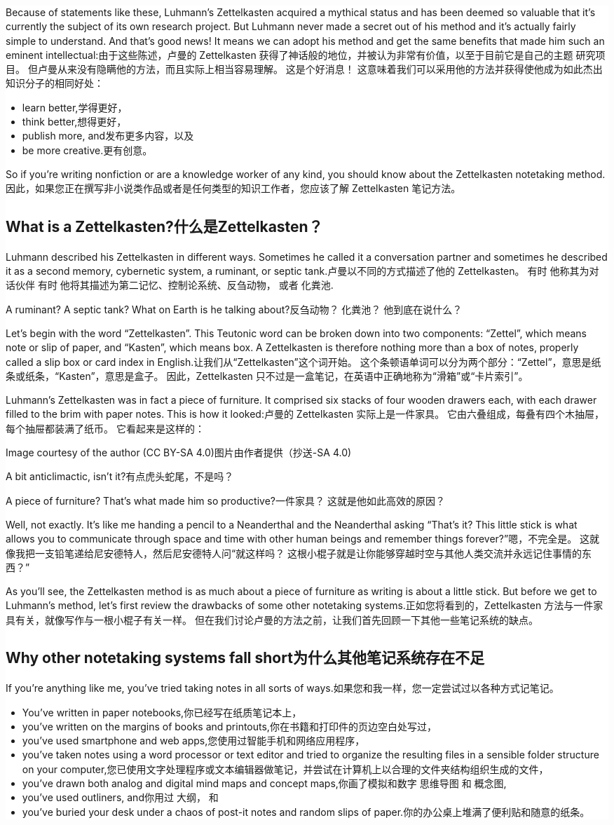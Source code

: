 Because of statements like these, Luhmann’s Zettelkasten acquired a mythical status and has been deemed so valuable that it’s currently the subject of its own research project. But Luhmann never made a secret out of his method and it’s actually fairly simple to understand. And that’s good news! It means we can adopt his method and get the same benefits that made him such an eminent intellectual:由于这些陈述，卢曼的 Zettelkasten 获得了神话般的地位，并被认为非常有价值，以至于目前它是自己的主题 研究项目。 但卢曼从来没有隐瞒他的方法，而且实际上相当容易理解。 这是个好消息！ 这意味着我们可以采用他的方法并获得使他成为如此杰出知识分子的相同好处：

-   learn better,学得更好，
-   think better,想得更好，
-   publish more, and发布更多内容，以及
-   be more creative.更有创意。

So if you’re writing nonfiction or are a knowledge worker of any kind, you should know about the Zettelkasten notetaking method.因此，如果您正在撰写非小说类作品或者是任何类型的知识工作者，您应该了解 Zettelkasten 笔记方法。

## What is a Zettelkasten?什么是Zettelkasten？

Luhmann described his Zettelkasten in different ways. Sometimes he called it a conversation partner and sometimes he described it as a second memory, cybernetic system, a ruminant, or septic tank.卢曼以不同的方式描述了他的 Zettelkasten。 有时 他称其为对话伙伴 有时 他将其描述为第二记忆、控制论系统、反刍动物， 或者 化粪池.

A ruminant? A septic tank? What on Earth is he talking about?反刍动物？ 化粪池？ 他到底在说什么？

Let’s begin with the word “Zettelkasten”. This Teutonic word can be broken down into two components: “Zettel”, which means note or slip of paper, and “Kasten”, which means box. A Zettelkasten is therefore nothing more than a box of notes, properly called a slip box or card index in English.让我们从“Zettelkasten”这个词开始。 这个条顿语单词可以分为两个部分：“Zettel”，意思是纸条或纸条，“Kasten”，意思是盒子。 因此，Zettelkasten 只不过是一盒笔记，在英语中正确地称为“滑箱”或“卡片索引”。

Luhmann’s Zettelkasten was in fact a piece of furniture. It comprised six stacks of four wooden drawers each, with each drawer filled to the brim with paper notes. This is how it looked:卢曼的 Zettelkasten 实际上是一件家具。 它由六叠组成，每叠有四个木抽屉，每个抽屉都装满了纸币。 它看起来是这样的：

Image courtesy of the author (CC BY-SA 4.0)图片由作者提供（抄送-SA 4.0)

A bit anticlimactic, isn’t it?有点虎头蛇尾，不是吗？

A piece of furniture? That’s what made him so productive?一件家具？ 这就是他如此高效的原因？

Well, not exactly. It’s like me handing a pencil to a Neanderthal and the Neanderthal asking “That’s it? This little stick is what allows you to communicate through space and time with other human beings and remember things forever?”嗯，不完全是。 这就像我把一支铅笔递给尼安德特人，然后尼安德特人问“就这样吗？ 这根小棍子就是让你能够穿越时空与其他人类交流并永远记住事情的东西？”

As you’ll see, the Zettelkasten method is as much about a piece of furniture as writing is about a little stick. But before we get to Luhmann’s method, let’s first review the drawbacks of some other notetaking systems.正如您将看到的，Zettelkasten 方法与一件家具有关，就像写作与一根小棍子有关一样。 但在我们讨论卢曼的方法之前，让我们首先回顾一下其他一些笔记系统的缺点。

## Why other notetaking systems fall short为什么其他笔记系统存在不足

If you’re anything like me, you’ve tried taking notes in all sorts of ways.如果您和我一样，您一定尝试过以各种方式记笔记。

-   You’ve written in paper notebooks,你已经写在纸质笔记本上，
-   you’ve written on the margins of books and printouts,你在书籍和打印件的页边空白处写过，
-   you’ve used smartphone and web apps,您使用过智能手机和网络应用程序，
-   you’ve taken notes using a word processor or text editor and tried to organize the resulting files in a sensible folder structure on your computer,您已使用文字处理程序或文本编辑器做笔记，并尝试在计算机上以合理的文件夹结构组织生成的文件，
-   you’ve drawn both analog and digital mind maps and concept maps,你画了模拟和数字 思维导图 和 概念图,
-   you’ve used outliners, and你用过 大纲， 和
-   you’ve buried your desk under a chaos of post-it notes and random slips of paper.你的办公桌上堆满了便利贴和随意的纸条。
